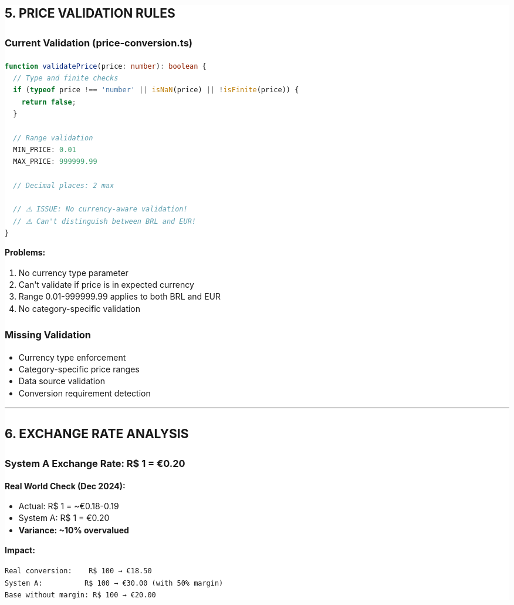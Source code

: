 
## 5. PRICE VALIDATION RULES

### Current Validation (price-conversion.ts)
```typescript
function validatePrice(price: number): boolean {
  // Type and finite checks
  if (typeof price !== 'number' || isNaN(price) || !isFinite(price)) {
    return false;
  }

  // Range validation
  MIN_PRICE: 0.01
  MAX_PRICE: 999999.99

  // Decimal places: 2 max

  // ⚠️ ISSUE: No currency-aware validation!
  // ⚠️ Can't distinguish between BRL and EUR!
}
```

**Problems:**
1. No currency type parameter
2. Can't validate if price is in expected currency
3. Range 0.01-999999.99 applies to both BRL and EUR
4. No category-specific validation

### Missing Validation
- Currency type enforcement
- Category-specific price ranges
- Data source validation
- Conversion requirement detection

---

## 6. EXCHANGE RATE ANALYSIS

### System A Exchange Rate: R$ 1 = €0.20

**Real World Check (Dec 2024):**
- Actual: R$ 1 = ~€0.18-0.19
- System A: R$ 1 = €0.20
- **Variance: ~10% overvalued**

**Impact:**
```
Real conversion:    R$ 100 → €18.50
System A:          R$ 100 → €30.00 (with 50% margin)
Base without margin: R$ 100 → €20.00
```
